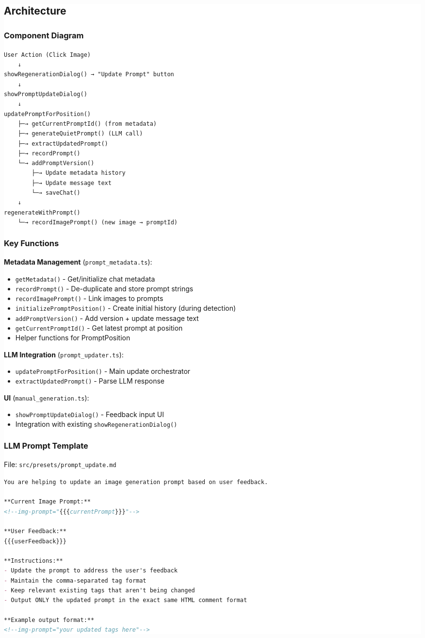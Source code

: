 ## Architecture

### Component Diagram

```
User Action (Click Image)
    ↓
showRegenerationDialog() → "Update Prompt" button
    ↓
showPromptUpdateDialog()
    ↓
updatePromptForPosition()
    ├─→ getCurrentPromptId() (from metadata)
    ├─→ generateQuietPrompt() (LLM call)
    ├─→ extractUpdatedPrompt()
    ├─→ recordPrompt()
    └─→ addPromptVersion()
        ├─→ Update metadata history
        ├─→ Update message text
        └─→ saveChat()
    ↓
regenerateWithPrompt()
    └─→ recordImagePrompt() (new image → promptId)
```

### Key Functions

**Metadata Management** (`prompt_metadata.ts`):
- `getMetadata()` - Get/initialize chat metadata
- `recordPrompt()` - De-duplicate and store prompt strings
- `recordImagePrompt()` - Link images to prompts
- `initializePromptPosition()` - Create initial history (during detection)
- `addPromptVersion()` - Add version + update message text
- `getCurrentPromptId()` - Get latest prompt at position
- Helper functions for PromptPosition

**LLM Integration** (`prompt_updater.ts`):
- `updatePromptForPosition()` - Main update orchestrator
- `extractUpdatedPrompt()` - Parse LLM response

**UI** (`manual_generation.ts`):
- `showPromptUpdateDialog()` - Feedback input UI
- Integration with existing `showRegenerationDialog()`

### LLM Prompt Template

File: `src/presets/prompt_update.md`

```markdown
You are helping to update an image generation prompt based on user feedback.

**Current Image Prompt:**
<!--img-prompt="{{{currentPrompt}}}"-->

**User Feedback:**
{{{userFeedback}}}

**Instructions:**
- Update the prompt to address the user's feedback
- Maintain the comma-separated tag format
- Keep relevant existing tags that aren't being changed
- Output ONLY the updated prompt in the exact same HTML comment format

**Example output format:**
<!--img-prompt="your updated tags here"-->
```